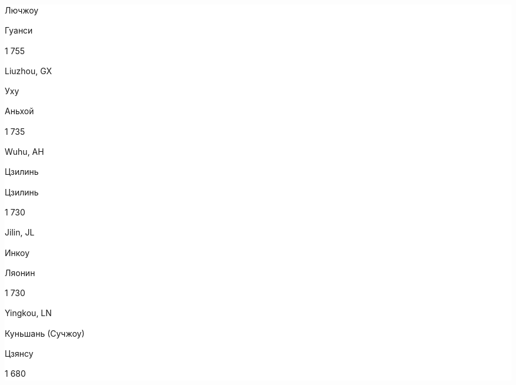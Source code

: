 



Лючжоу


Гуанси


1 755


Liuzhou, GX






Уху


Аньхой


1 735


Wuhu, AH






Цзилинь


Цзилинь


1 730


Jilin, JL






Инкоу


Ляонин


1 730


Yingkou, LN






Куньшань (Сучжоу)


Цзянсу


1 680

